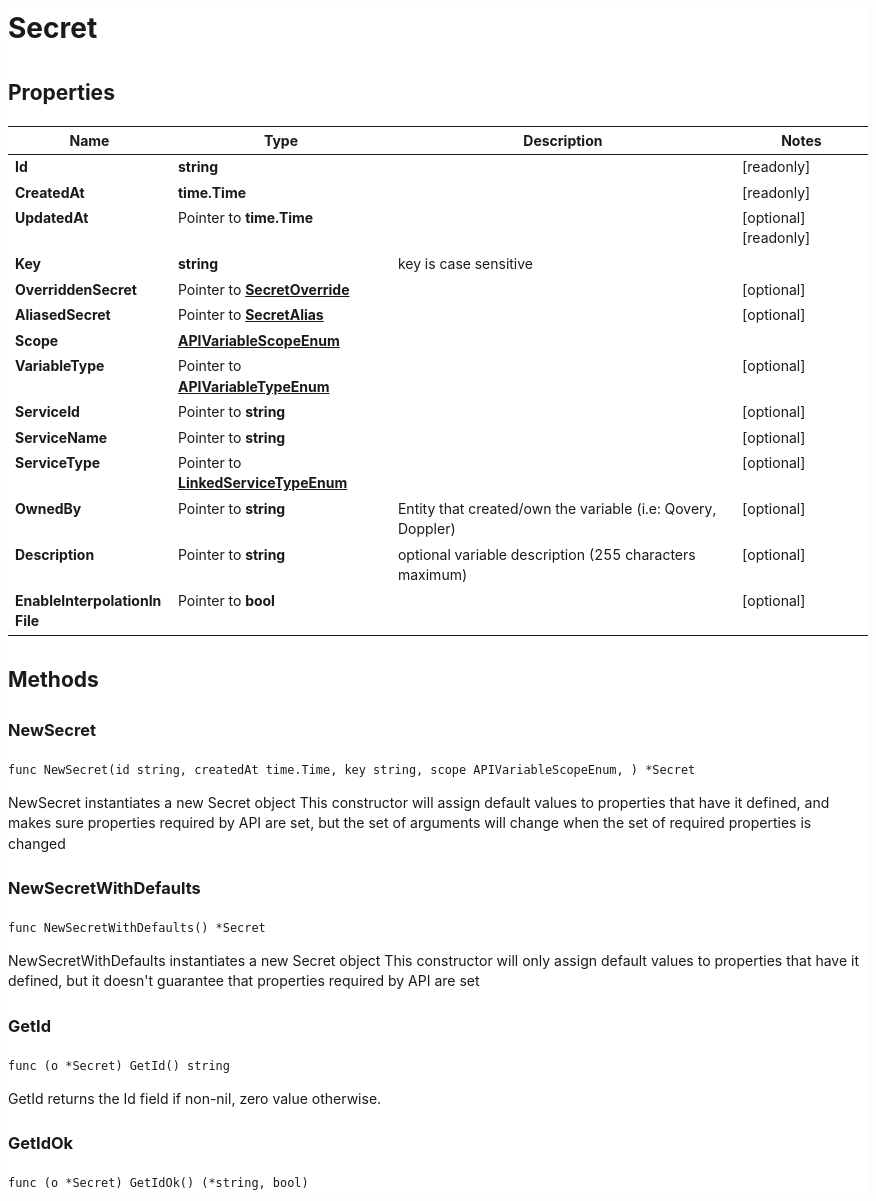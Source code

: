 # Secret

## Properties

Name | Type | Description | Notes
------------ | ------------- | ------------- | -------------
**Id** | **string** |  | [readonly] 
**CreatedAt** | **time.Time** |  | [readonly] 
**UpdatedAt** | Pointer to **time.Time** |  | [optional] [readonly] 
**Key** | **string** | key is case sensitive | 
**OverriddenSecret** | Pointer to [**SecretOverride**](SecretOverride.md) |  | [optional] 
**AliasedSecret** | Pointer to [**SecretAlias**](SecretAlias.md) |  | [optional] 
**Scope** | [**APIVariableScopeEnum**](APIVariableScopeEnum.md) |  | 
**VariableType** | Pointer to [**APIVariableTypeEnum**](APIVariableTypeEnum.md) |  | [optional] 
**ServiceId** | Pointer to **string** |  | [optional] 
**ServiceName** | Pointer to **string** |  | [optional] 
**ServiceType** | Pointer to [**LinkedServiceTypeEnum**](LinkedServiceTypeEnum.md) |  | [optional] 
**OwnedBy** | Pointer to **string** | Entity that created/own the variable (i.e: Qovery, Doppler) | [optional] 
**Description** | Pointer to **string** | optional variable description (255 characters maximum) | [optional] 
**EnableInterpolationInFile** | Pointer to **bool** |  | [optional] 

## Methods

### NewSecret

`func NewSecret(id string, createdAt time.Time, key string, scope APIVariableScopeEnum, ) *Secret`

NewSecret instantiates a new Secret object
This constructor will assign default values to properties that have it defined,
and makes sure properties required by API are set, but the set of arguments
will change when the set of required properties is changed

### NewSecretWithDefaults

`func NewSecretWithDefaults() *Secret`

NewSecretWithDefaults instantiates a new Secret object
This constructor will only assign default values to properties that have it defined,
but it doesn't guarantee that properties required by API are set

### GetId

`func (o *Secret) GetId() string`

GetId returns the Id field if non-nil, zero value otherwise.

### GetIdOk

`func (o *Secret) GetIdOk() (*string, bool)`
